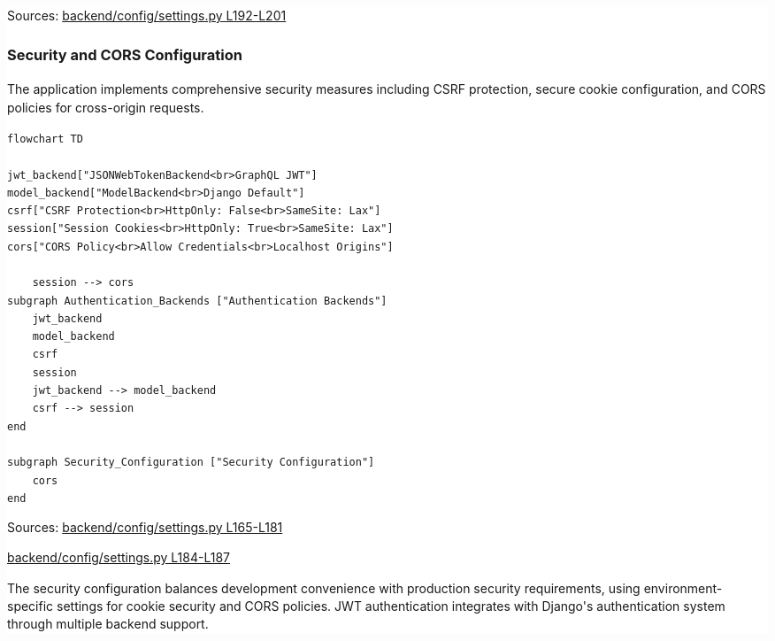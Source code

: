 Sources: [backend/config/settings.py L192-L201](../backend/config/settings.py#L192-L201)

### Security and CORS Configuration

The application implements comprehensive security measures including CSRF protection, secure cookie configuration, and CORS policies for cross-origin requests.

```mermaid
flowchart TD

jwt_backend["JSONWebTokenBackend<br>GraphQL JWT"]
model_backend["ModelBackend<br>Django Default"]
csrf["CSRF Protection<br>HttpOnly: False<br>SameSite: Lax"]
session["Session Cookies<br>HttpOnly: True<br>SameSite: Lax"]
cors["CORS Policy<br>Allow Credentials<br>Localhost Origins"]

    session --> cors
subgraph Authentication_Backends ["Authentication Backends"]
    jwt_backend
    model_backend
    csrf
    session
    jwt_backend --> model_backend
    csrf --> session
end

subgraph Security_Configuration ["Security Configuration"]
    cors
end
```

Sources: [backend/config/settings.py L165-L181](../backend/config/settings.py#L165-L181)

 [backend/config/settings.py L184-L187](../backend/config/settings.py#L184-L187)

The security configuration balances development convenience with production security requirements, using environment-specific settings for cookie security and CORS policies. JWT authentication integrates with Django's authentication system through multiple backend support.